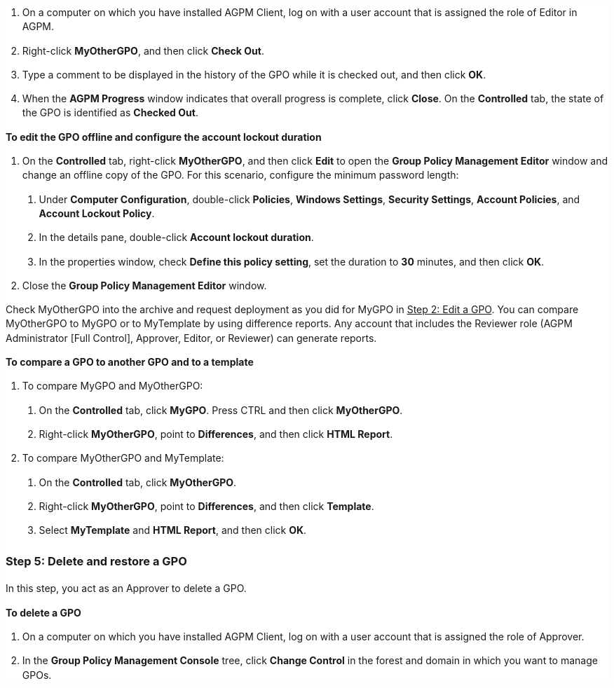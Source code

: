 1.  On a computer on which you have installed AGPM Client, log on with a user account that is assigned the role of Editor in AGPM.

2.  Right-click **MyOtherGPO**, and then click **Check Out**.

3.  Type a comment to be displayed in the history of the GPO while it is checked out, and then click **OK**.

4.  When the **AGPM Progress** window indicates that overall progress is complete, click **Close**. On the **Controlled** tab, the state of the GPO is identified as **Checked Out**.

**To edit the GPO offline and configure the account lockout duration**

1.  On the **Controlled** tab, right-click **MyOtherGPO**, and then click **Edit** to open the **Group Policy Management Editor** window and change an offline copy of the GPO. For this scenario, configure the minimum password length:

    1.  Under **Computer Configuration**, double-click **Policies**, **Windows Settings**, **Security Settings**, **Account Policies**, and **Account Lockout Policy**.

    2.  In the details pane, double-click **Account lockout duration**.

    3.  In the properties window, check **Define this policy setting**, set the duration to **30** minutes, and then click **OK**.

2.  Close the **Group Policy Management Editor** window.

Check MyOtherGPO into the archive and request deployment as you did for MyGPO in [Step 2: Edit a GPO](#bkmk-manage2). You can compare MyOtherGPO to MyGPO or to MyTemplate by using difference reports. Any account that includes the Reviewer role (AGPM Administrator \[Full Control\], Approver, Editor, or Reviewer) can generate reports.

**To compare a GPO to another GPO and to a template**

1.  To compare MyGPO and MyOtherGPO:

    1.  On the **Controlled** tab, click **MyGPO**. Press CTRL and then click **MyOtherGPO**.

    2.  Right-click **MyOtherGPO**, point to **Differences**, and then click **HTML Report**.

2.  To compare MyOtherGPO and MyTemplate:

    1.  On the **Controlled** tab, click **MyOtherGPO**.

    2.  Right-click **MyOtherGPO**, point to **Differences**, and then click **Template**.

    3.  Select **MyTemplate** and **HTML Report**, and then click **OK**.

### <a href="" id="bkmk-manage5"></a>Step 5: Delete and restore a GPO

In this step, you act as an Approver to delete a GPO.

**To delete a GPO**

1.  On a computer on which you have installed AGPM Client, log on with a user account that is assigned the role of Approver.

2.  In the **Group Policy Management Console** tree, click **Change Control** in the forest and domain in which you want to manage GPOs.
